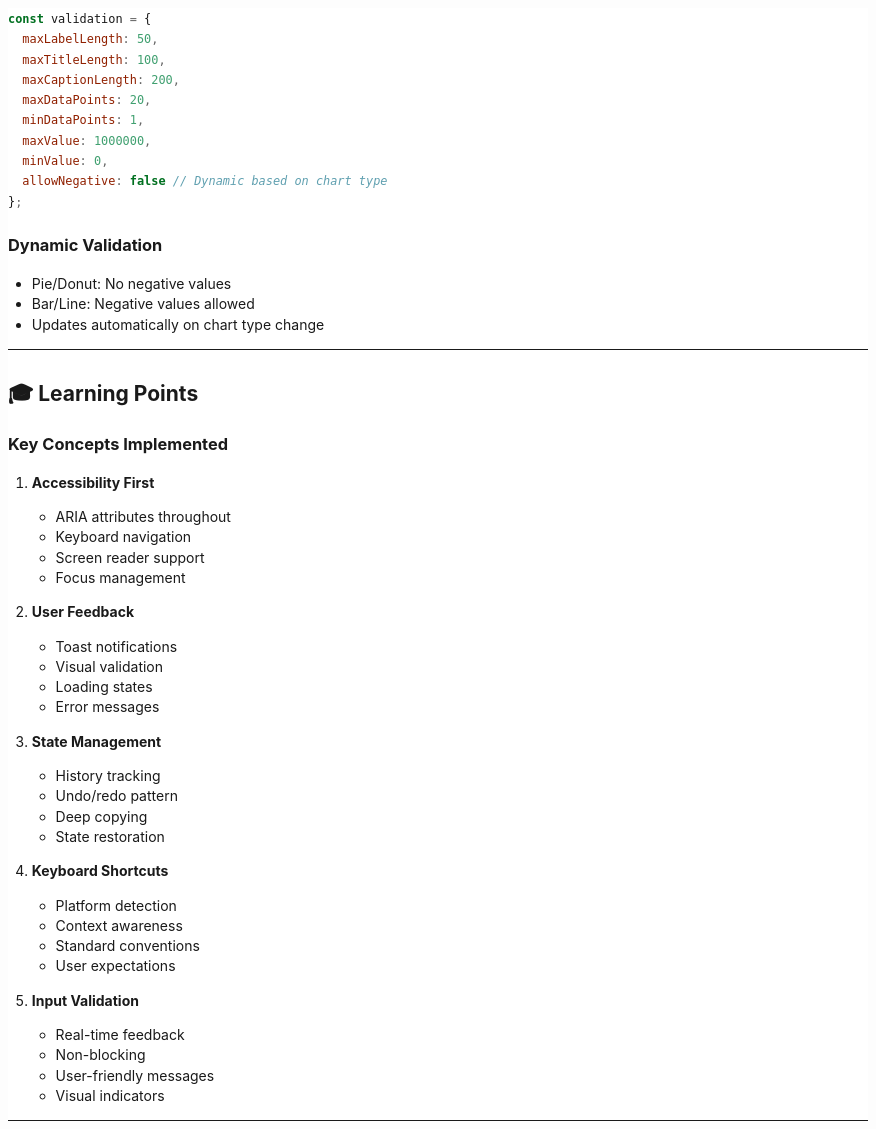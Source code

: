 ```javascript
const validation = {
  maxLabelLength: 50,
  maxTitleLength: 100,
  maxCaptionLength: 200,
  maxDataPoints: 20,
  minDataPoints: 1,
  maxValue: 1000000,
  minValue: 0,
  allowNegative: false // Dynamic based on chart type
};
```

### Dynamic Validation
- Pie/Donut: No negative values
- Bar/Line: Negative values allowed
- Updates automatically on chart type change

---

## 🎓 Learning Points

### Key Concepts Implemented

1. **Accessibility First**
   - ARIA attributes throughout
   - Keyboard navigation
   - Screen reader support
   - Focus management

2. **User Feedback**
   - Toast notifications
   - Visual validation
   - Loading states
   - Error messages

3. **State Management**
   - History tracking
   - Undo/redo pattern
   - Deep copying
   - State restoration

4. **Keyboard Shortcuts**
   - Platform detection
   - Context awareness
   - Standard conventions
   - User expectations

5. **Input Validation**
   - Real-time feedback
   - Non-blocking
   - User-friendly messages
   - Visual indicators

---